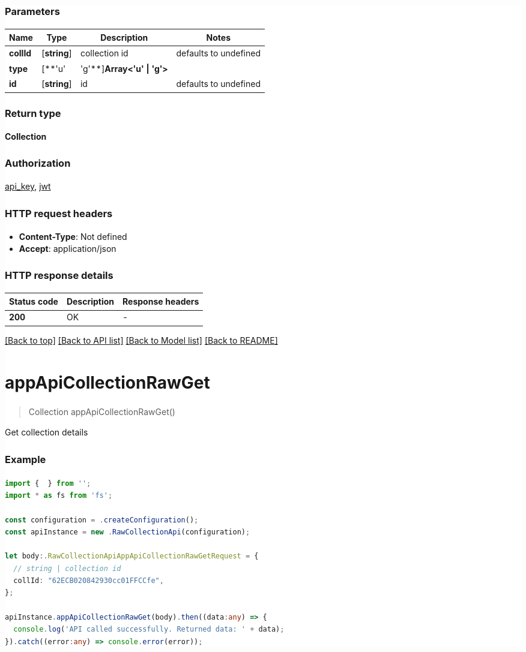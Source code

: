 
### Parameters

Name | Type | Description  | Notes
------------- | ------------- | ------------- | -------------
 **collId** | [**string**] | collection id | defaults to undefined
 **type** | [**&#39;u&#39; | &#39;g&#39;**]**Array<&#39;u&#39; &#124; &#39;g&#39;>** | | format of output type * &#x60;u&#x60; user, * &#x60;g&#x60; group  | defaults to undefined
 **id** | [**string**] | id | defaults to undefined


### Return type

**Collection**

### Authorization

[api_key](README.md#api_key), [jwt](README.md#jwt)

### HTTP request headers

 - **Content-Type**: Not defined
 - **Accept**: application/json


### HTTP response details
| Status code | Description | Response headers |
|-------------|-------------|------------------|
**200** | OK |  -  |

[[Back to top]](#) [[Back to API list]](README.md#documentation-for-api-endpoints) [[Back to Model list]](README.md#documentation-for-models) [[Back to README]](README.md)

# **appApiCollectionRawGet**
> Collection appApiCollectionRawGet()

Get collection details

### Example


```typescript
import {  } from '';
import * as fs from 'fs';

const configuration = .createConfiguration();
const apiInstance = new .RawCollectionApi(configuration);

let body:.RawCollectionApiAppApiCollectionRawGetRequest = {
  // string | collection id
  collId: "62ECB020842930cc01FFCCfe",
};

apiInstance.appApiCollectionRawGet(body).then((data:any) => {
  console.log('API called successfully. Returned data: ' + data);
}).catch((error:any) => console.error(error));
```
